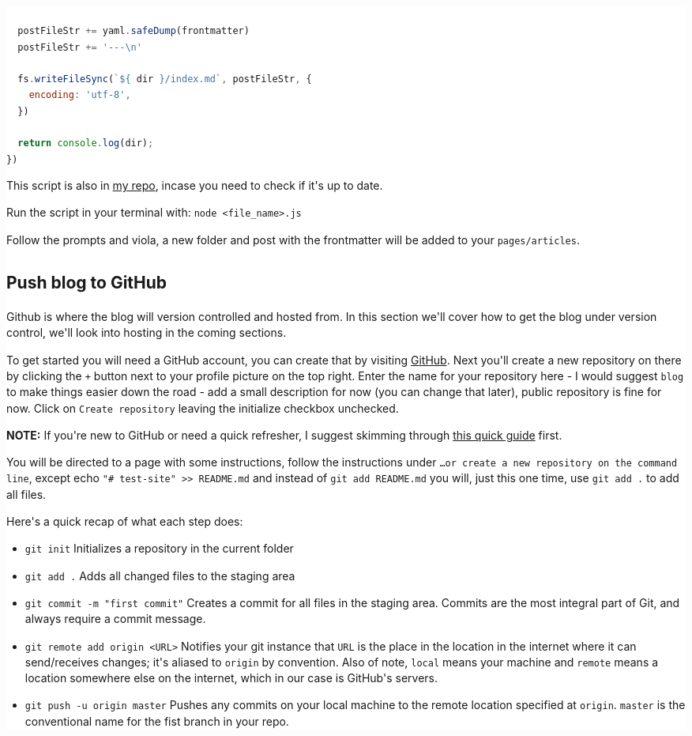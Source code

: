 ```Javascript

  postFileStr += yaml.safeDump(frontmatter)
  postFileStr += '---\n'

  fs.writeFileSync(`${ dir }/index.md`, postFileStr, {
    encoding: 'utf-8',
  })

  return console.log(dir);
})
```

This script is also in [my repo](https://github.com/RonakR/ronakraithatha.github.io/blob/master/new_post.js), incase you need to check if it's up to date.

Run the script in your terminal with: `node <file_name>.js`

Follow the prompts and viola, a new folder and post with the frontmatter will be added to your `pages/articles`.

## Push blog to GitHub

Github is where the blog will version controlled and hosted from. In this section we'll cover how to get the blog under version control, we'll look into hosting in the coming sections.

To get started you will need a GitHub account, you can create that by visiting [GitHub](https://www.github.com). Next you'll create a new repository on there by clicking the `+` button next to your profile picture on the top right. Enter the name for your repository here - I would suggest `blog` to make things easier down the road - add a small description for now (you can change that later), public repository is fine for now. Click on `Create repository` leaving the initialize checkbox unchecked.

**NOTE:** If you're new to GitHub or need a quick refresher, I suggest skimming through [this quick guide](http://rogerdudler.github.io/git-guide/) first.

You will be directed to a page with some instructions, follow the instructions under `…or create a new repository on the command line`, except echo `"# test-site" >> README.md` and instead of `git add README.md` you will, just this one time, use `git add .` to add all files.

Here's a quick recap of what each step does:

- `git init` Initializes a repository in the current folder

- `git add .` Adds all changed files to the staging area

- `git commit -m "first commit"` Creates a commit for all files in the staging area. Commits are the most integral part of Git, and always require a commit message.

- `git remote add origin <URL>` Notifies your git instance that `URL` is the place in the location in the internet where it can send/receives changes; it's aliased to `origin` by convention. Also of note, `local` means your machine and `remote` means a location somewhere else on the internet, which in our case is GitHub's servers.

- `git push -u origin master` Pushes any commits on your local machine to the remote location specified at `origin`. `master` is the conventional name for the fist branch in your repo.
